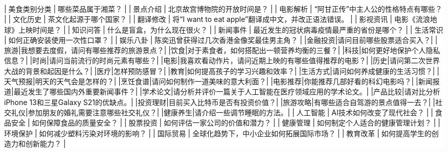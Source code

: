 | 美食类别分类                           | 哪些菜品属于湘菜？                                                                                              |
| 景点介绍                               | 北京故宫博物院的开放时间是？                                                                                      |
| 电影解析                               | “阿甘正传”中主人公的性格特点有哪些？                                                                            |
| 文化历史                               | 茶文化起源于哪个国家？                                                                                            |
| 翻译修改                               | 将“I want to eat apple”翻译成中文，并改正语法错误。                                                             |
| 影视资讯                               | 电影《流浪地球》上映时间是？                                                                                     |
| 知识问答                               | 什么是盲盒，为什么现在很火？                                                                                    |
| 新闻事件                               | 最近发生的冠状病毒疫情最严重的省份是哪个？                                                                        |
| 生活常识                               | 如何正确安装使用一次性口罩？                                                                                    |
| 娱乐八卦                               | 陈奕迅曾获得过几次香港金像奖最佳男主角？                                                                        |
|金融投资|请问目前哪些股票适合买入？|
|旅游|我想要去度假，请问有哪些推荐的旅游景点？|
|饮食|对于素食者，如何搭配出一顿营养均衡的三餐？|
|科技|如何更好地保护个人隐私信息？|
|时尚|请问当前流行的时尚元素有哪些？|
|电影|我喜欢看动作片，请问近期上映的有哪些值得推荐的电影？|
|历史|请问第二次世界大战的背景和起因是什么？|
|医疗|怎样预防感冒？|
|教育|如何提高孩子的学习兴趣和效率？|
|生活方式|请问如何养成健康的生活习惯？|
|天气预报|明天的天气会是怎样的？|
|烹饪食谱|请问如何制作一道美味的意大利面？|
|电影推荐|你能推荐几部好看的科幻电影吗？|
|新闻报道|最近发生了哪些国内外重要新闻事件？|
|学术论文|请分析并评价一篇关于人工智能在医疗领域应用的学术论文。|
|产品比较|请对比分析iPhone 13和三星Galaxy S21的优缺点。|
|投资理财|目前买入比特币是否有投资价值？|
|旅游攻略|有哪些适合自驾游的景点值得一去？|
|社交礼仪|参加朋友的婚礼需要注意哪些社交礼仪？|
|健康养生|请介绍一些调节睡眠的方法。|
| 人工智能 | AI技术如何改变了现代社会？ |
| 食品安全 | 如何保障食品的质量安全？ |
| 股票投资 | 如何评估一家公司的价值和潜力？ |
| 健康管理 | 如何制定个人适合的健康管理计划？ |
| 环境保护 | 如何减少塑料污染对环境的影响？ |
| 国际贸易 | 全球化趋势下，中小企业如何拓展国际市场？ |
| 教育改革 | 如何提高学生的创造力和创新能力？ |